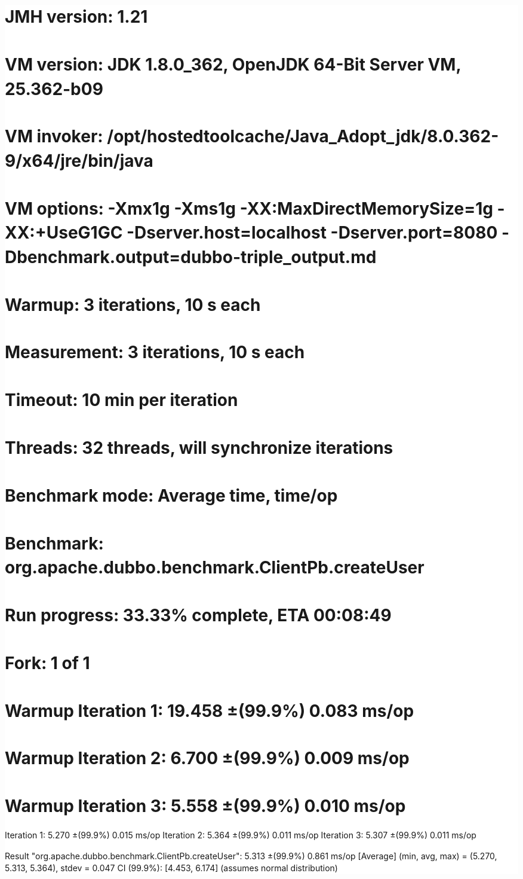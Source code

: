 
# JMH version: 1.21
# VM version: JDK 1.8.0_362, OpenJDK 64-Bit Server VM, 25.362-b09
# VM invoker: /opt/hostedtoolcache/Java_Adopt_jdk/8.0.362-9/x64/jre/bin/java
# VM options: -Xmx1g -Xms1g -XX:MaxDirectMemorySize=1g -XX:+UseG1GC -Dserver.host=localhost -Dserver.port=8080 -Dbenchmark.output=dubbo-triple_output.md
# Warmup: 3 iterations, 10 s each
# Measurement: 3 iterations, 10 s each
# Timeout: 10 min per iteration
# Threads: 32 threads, will synchronize iterations
# Benchmark mode: Average time, time/op
# Benchmark: org.apache.dubbo.benchmark.ClientPb.createUser

# Run progress: 33.33% complete, ETA 00:08:49
# Fork: 1 of 1
# Warmup Iteration   1: 19.458 ±(99.9%) 0.083 ms/op
# Warmup Iteration   2: 6.700 ±(99.9%) 0.009 ms/op
# Warmup Iteration   3: 5.558 ±(99.9%) 0.010 ms/op
Iteration   1: 5.270 ±(99.9%) 0.015 ms/op
Iteration   2: 5.364 ±(99.9%) 0.011 ms/op
Iteration   3: 5.307 ±(99.9%) 0.011 ms/op


Result "org.apache.dubbo.benchmark.ClientPb.createUser":
  5.313 ±(99.9%) 0.861 ms/op [Average]
  (min, avg, max) = (5.270, 5.313, 5.364), stdev = 0.047
  CI (99.9%): [4.453, 6.174] (assumes normal distribution)
